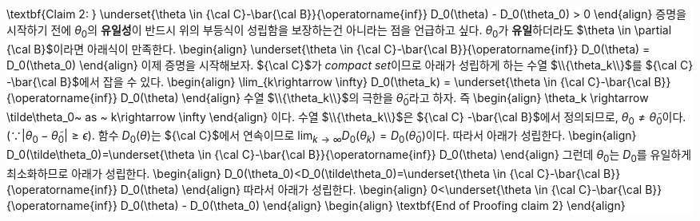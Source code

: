 \textbf{Claim 2: } \underset{\theta \in {\cal C}-\bar{\cal B}}{\operatorname{inf}} D_0(\theta) - D_0(\theta_0) > 0 
\end{align}
증명을 시작하기 전에 $\theta_0$의 **유일성**이 반드시 위의 부등식이 성립함을 보장하는건 아니라는 점을 언급하고 싶다. $\theta_0$가 **유일**하더라도 $\theta \in \partial {\cal B}$이라면 아래식이 만족한다. 
\begin{align}
\underset{\theta \in {\cal C}-\bar{\cal B}}{\operatorname{inf}} D_0(\theta) = D_0(\theta_0)
\end{align}
이제 증명을 시작해보자. ${\cal C}$가 *compact set*이므로 아래가 성립하게 하는 수열 $\\{\theta_k\\}$를 ${\cal C} -\bar{\cal B}$에서 잡을 수 있다. 
\begin{align}
\lim_{k\rightarrow \infty} D_0(\theta_k) = \underset{\theta \in {\cal C}-\bar{\cal B}}{\operatorname{inf}} D_0(\theta)
\end{align}
수열 $\\{\theta_k\\}$의 극한을 $\tilde\theta_0$라고 하자. 즉 
\begin{align}
\theta_k \rightarrow \tilde\theta_0~ as ~ k\rightarrow \infty
\end{align}
이다. 수열 $\\{\theta_k\\}$은 ${\cal C} -\bar{\cal B}$에서 정의되므로, $\theta_0 \neq \tilde\theta_0$이다. ($\because |\theta_0-\tilde\theta_0|\geq \epsilon$). 
함수 $D_0(\theta)$는 ${\cal C}$에서 연속이므로 $\lim_{k\rightarrow \infty} D_0(\theta_k)=D_0(\tilde\theta_0)$이다. 따라서 아래가 성립한다. 
\begin{align}
D_0(\tilde\theta_0)=\underset{\theta \in {\cal C}-\bar{\cal B}}{\operatorname{inf}} D_0(\theta)
\end{align}
그런데 $\theta_0$는 $D_0$를 유일하게 최소화하므로 아래가 성립한다. 
\begin{align}
D_0(\theta_0)<D_0(\tilde\theta_0)=\underset{\theta \in {\cal C}-\bar{\cal B}}{\operatorname{inf}} D_0(\theta)
\end{align}
따라서 아래가 성립한다. 
\begin{align}
0<\underset{\theta \in {\cal C}-\bar{\cal B}}{\operatorname{inf}} D_0(\theta) - D_0(\theta_0)
\end{align}
\begin{align}
\textbf{End of Proofing claim 2} 
\end{align}

